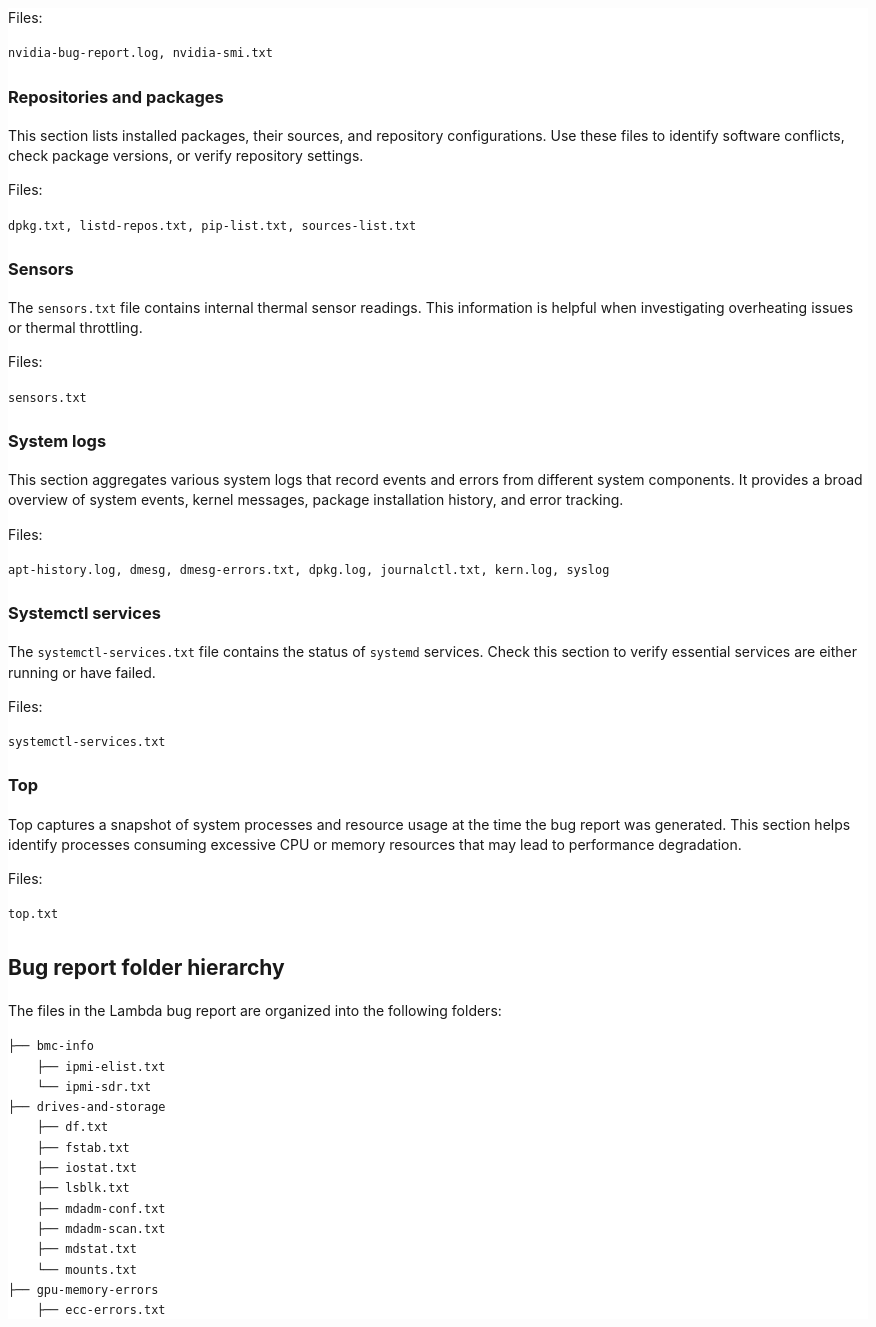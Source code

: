 Files:&#x20;

`nvidia-bug-report.log, nvidia-smi.txt`

### Repositories and packages&#x20;

This section lists installed packages, their sources, and repository configurations. Use these files to identify software conflicts, check package versions, or verify repository settings.

Files:&#x20;

`dpkg.txt, listd-repos.txt, pip-list.txt, sources-list.txt`

### Sensors&#x20;

The `sensors.txt` file contains internal thermal sensor readings. This information is helpful when investigating overheating issues or thermal throttling.

Files:&#x20;

`sensors.txt`

### System logs&#x20;

This section aggregates various system logs that record events and errors from different system components. It provides a broad overview of system events, kernel messages, package installation history, and error tracking.

Files:&#x20;

`apt-history.log, dmesg, dmesg-errors.txt, dpkg.log, journalctl.txt, kern.log, syslog`

### Systemctl services&#x20;

The `systemctl-services.txt` file contains the status of `systemd` services. Check this section to verify essential services are either running or have failed.

Files:&#x20;

`systemctl-services.txt`

### Top&#x20;

Top captures a snapshot of system processes and resource usage at the time the bug report was generated. This section helps identify processes consuming excessive CPU or memory resources that may lead to performance degradation.

Files:&#x20;

`top.txt`

## Bug report folder hierarchy

The files in the Lambda bug report are organized into the following folders:

```
├── bmc-info
    ├── ipmi-elist.txt
    └── ipmi-sdr.txt
├── drives-and-storage
    ├── df.txt
    ├── fstab.txt
    ├── iostat.txt
    ├── lsblk.txt
    ├── mdadm-conf.txt
    ├── mdadm-scan.txt
    ├── mdstat.txt
    └── mounts.txt
├── gpu-memory-errors
    ├── ecc-errors.txt
```